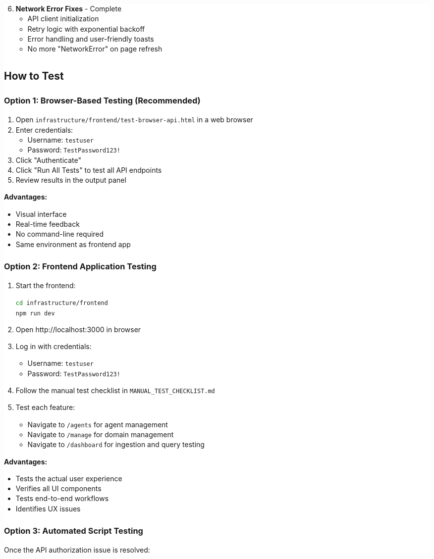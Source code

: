 6. **Network Error Fixes** - Complete
   - API client initialization
   - Retry logic with exponential backoff
   - Error handling and user-friendly toasts
   - No more "NetworkError" on page refresh

## How to Test

### Option 1: Browser-Based Testing (Recommended)

1. Open `infrastructure/frontend/test-browser-api.html` in a web browser
2. Enter credentials:
   - Username: `testuser`
   - Password: `TestPassword123!`
3. Click "Authenticate"
4. Click "Run All Tests" to test all API endpoints
5. Review results in the output panel

**Advantages:**
- Visual interface
- Real-time feedback
- No command-line required
- Same environment as frontend app

### Option 2: Frontend Application Testing

1. Start the frontend:
   ```bash
   cd infrastructure/frontend
   npm run dev
   ```

2. Open http://localhost:3000 in browser

3. Log in with credentials:
   - Username: `testuser`
   - Password: `TestPassword123!`

4. Follow the manual test checklist in `MANUAL_TEST_CHECKLIST.md`

5. Test each feature:
   - Navigate to `/agents` for agent management
   - Navigate to `/manage` for domain management
   - Navigate to `/dashboard` for ingestion and query testing

**Advantages:**
- Tests the actual user experience
- Verifies all UI components
- Tests end-to-end workflows
- Identifies UX issues

### Option 3: Automated Script Testing

Once the API authorization issue is resolved:
